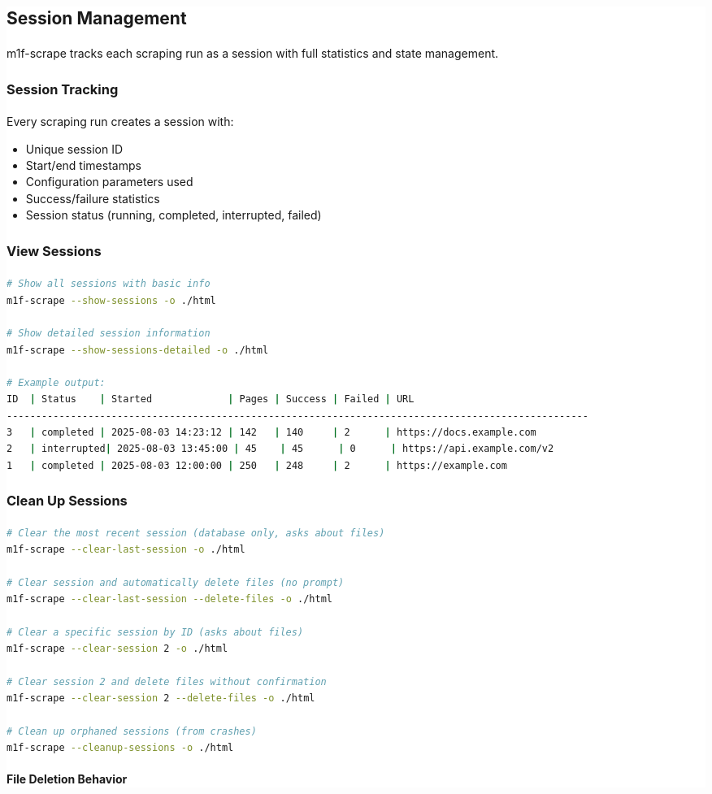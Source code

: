 ## Session Management

m1f-scrape tracks each scraping run as a session with full statistics and state management.

### Session Tracking

Every scraping run creates a session with:
- Unique session ID
- Start/end timestamps  
- Configuration parameters used
- Success/failure statistics
- Session status (running, completed, interrupted, failed)

### View Sessions

```bash
# Show all sessions with basic info
m1f-scrape --show-sessions -o ./html

# Show detailed session information
m1f-scrape --show-sessions-detailed -o ./html

# Example output:
ID  | Status    | Started             | Pages | Success | Failed | URL
----------------------------------------------------------------------------------------------------
3   | completed | 2025-08-03 14:23:12 | 142   | 140     | 2      | https://docs.example.com
2   | interrupted| 2025-08-03 13:45:00 | 45    | 45      | 0      | https://api.example.com/v2
1   | completed | 2025-08-03 12:00:00 | 250   | 248     | 2      | https://example.com
```

### Clean Up Sessions

```bash
# Clear the most recent session (database only, asks about files)
m1f-scrape --clear-last-session -o ./html

# Clear session and automatically delete files (no prompt)
m1f-scrape --clear-last-session --delete-files -o ./html

# Clear a specific session by ID (asks about files)
m1f-scrape --clear-session 2 -o ./html

# Clear session 2 and delete files without confirmation
m1f-scrape --clear-session 2 --delete-files -o ./html

# Clean up orphaned sessions (from crashes)
m1f-scrape --cleanup-sessions -o ./html
```

#### File Deletion Behavior
